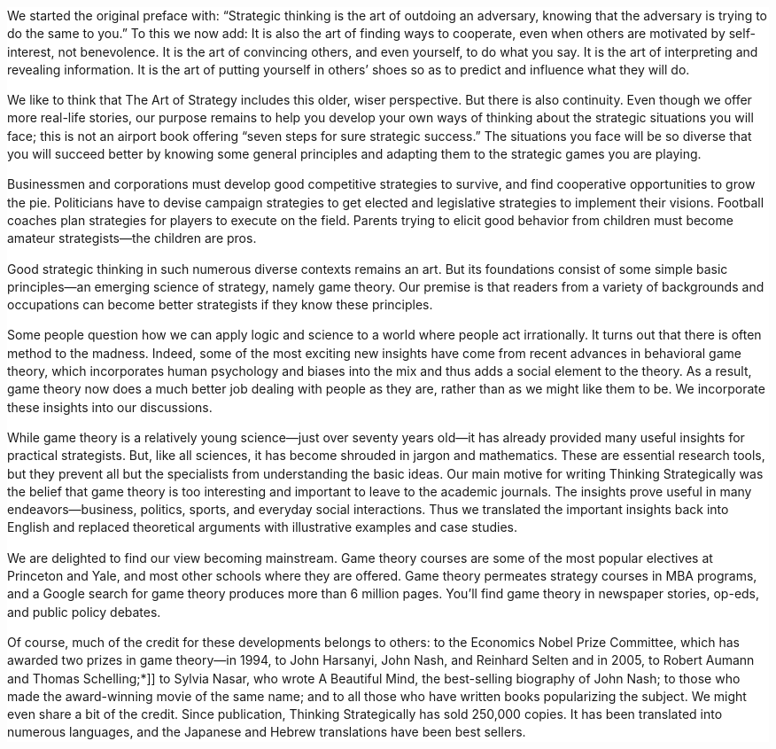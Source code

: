 We started the original preface with: “Strategic thinking is the art of outdoing an adversary, knowing that the adversary is trying to do the same to you.” To this we now add: It is also the art of finding ways to cooperate, even when others are motivated by self-interest, not benevolence. It is the art of convincing others, and even yourself, to do what you say. It is the art of interpreting and revealing information. It is the art of putting yourself in others’ shoes so as to predict and influence what they will do.

We like to think that The Art of Strategy includes this older, wiser perspective. But there is also continuity. Even though we offer more real-life stories, our purpose remains to help you develop your own ways of thinking about the strategic situations you will face; this is not an airport book offering “seven steps for sure strategic success.” The situations you face will be so diverse that you will succeed better by knowing some general principles and adapting them to the strategic games you are playing.

Businessmen and corporations must develop good competitive strategies to survive, and find cooperative opportunities to grow the pie. Politicians have to devise campaign strategies to get elected and legislative strategies to implement their visions. Football coaches plan strategies for players to execute on the field. Parents trying to elicit good behavior from children must become amateur strategists—the children are pros.

Good strategic thinking in such numerous diverse contexts remains an art. But its foundations consist of some simple basic principles—an emerging science of strategy, namely game theory. Our premise is that readers from a variety of backgrounds and occupations can become better strategists if they know these principles.

Some people question how we can apply logic and science to a world where people act irrationally. It turns out that there is often method to the madness. Indeed, some of the most exciting new insights have come from recent advances in behavioral game theory, which incorporates human psychology and biases into the mix and thus adds a social element to the theory. As a result, game theory now does a much better job dealing with people as they are, rather than as we might like them to be. We incorporate these insights into our discussions.

While game theory is a relatively young science—just over seventy years old—it has already provided many useful insights for practical strategists. But, like all sciences, it has become shrouded in jargon and mathematics. These are essential research tools, but they prevent all but the specialists from understanding the basic ideas. Our main motive for writing Thinking Strategically was the belief that game theory is too interesting and important to leave to the academic journals. The insights prove useful in many endeavors—business, politics, sports, and everyday social interactions. Thus we translated the important insights back into English and replaced theoretical arguments with illustrative examples and case studies.

We are delighted to find our view becoming mainstream. Game theory courses are some of the most popular electives at Princeton and Yale, and most other schools where they are offered. Game theory permeates strategy courses in MBA programs, and a Google search for game theory produces more than 6 million pages. You’ll find game theory in newspaper stories, op-eds, and public policy debates.

Of course, much of the credit for these developments belongs to others: to the Economics Nobel Prize Committee, which has awarded two prizes in game theory—in 1994, to John Harsanyi, John Nash, and Reinhard Selten and in 2005, to Robert Aumann and Thomas Schelling;*]] to Sylvia Nasar, who wrote A Beautiful Mind, the best-selling biography of John Nash; to those who made the award-winning movie of the same name; and to all those who have written books popularizing the subject. We might even share a bit of the credit. Since publication, Thinking Strategically has sold 250,000 copies. It has been translated into numerous languages, and the Japanese and Hebrew translations have been best sellers.
